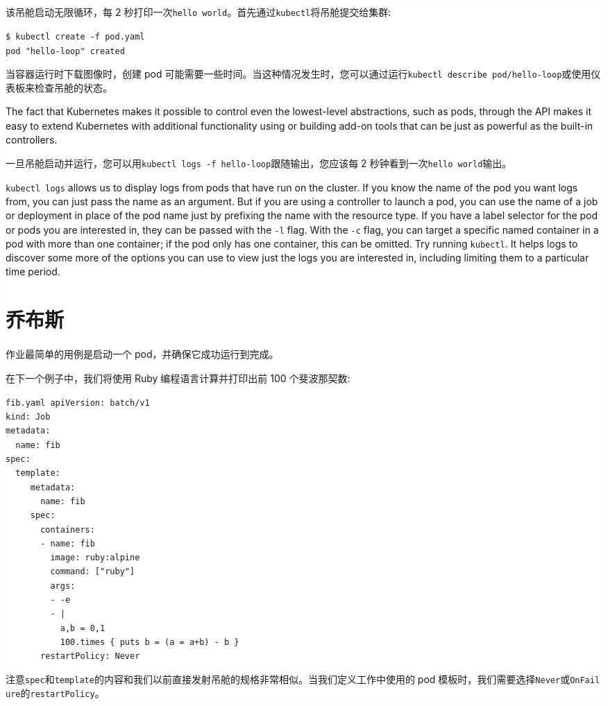 
该吊舱启动无限循环，每 2 秒打印一次`hello world`。首先通过`kubectl`将吊舱提交给集群:

```
$ kubectl create -f pod.yaml
pod "hello-loop" created
```

当容器运行时下载图像时，创建 pod 可能需要一些时间。当这种情况发生时，您可以通过运行`kubectl describe pod/hello-loop`或使用仪表板来检查吊舱的状态。

The fact that Kubernetes makes it possible to control even the lowest-level abstractions, such as pods, through the API makes it easy to extend Kubernetes with additional functionality using or building add-on tools that can be just as powerful as the built-in controllers.

一旦吊舱启动并运行，您可以用`kubectl logs -f hello-loop`跟随输出，您应该每 2 秒钟看到一次`hello world`输出。

`kubectl logs` allows us to display logs from pods that have run on the cluster. If you know the name of the pod you want logs from, you can just pass the name as an argument. But if you are using a controller to launch a pod, you can use the name of a job or deployment in place of the pod name just by prefixing the name with the resource type.
If you have a label selector for the pod or pods you are interested in, they can be passed with the `-l` flag. With the `-c` flag, you can target a specific named container in a pod with more than one container; if the pod only has one container, this can be omitted.
Try running `kubectl`. It helps logs to discover some more of the options you can use to view just the logs you are interested in, including limiting them to a particular time period.

# 乔布斯

作业最简单的用例是启动一个 pod，并确保它成功运行到完成。

在下一个例子中，我们将使用 Ruby 编程语言计算并打印出前 100 个斐波那契数:

```
fib.yaml apiVersion: batch/v1
kind: Job
metadata:
  name: fib
spec:
  template:
     metadata:
       name: fib
     spec:
       containers:
       - name: fib
         image: ruby:alpine
         command: ["ruby"]
         args:
         - -e
         - |
           a,b = 0,1
           100.times { puts b = (a = a+b) - b }
       restartPolicy: Never
```

注意`spec`和`template`的内容和我们以前直接发射吊舱的规格非常相似。当我们定义工作中使用的 pod 模板时，我们需要选择`Never`或`OnFailure`的`restartPolicy`。
